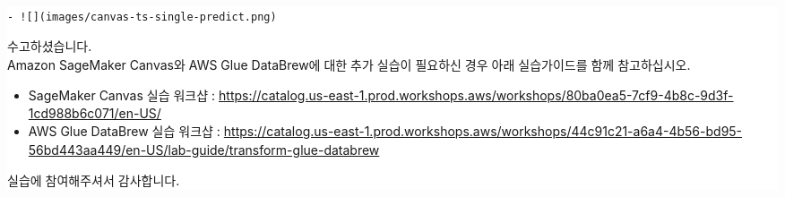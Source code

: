     - ![](images/canvas-ts-single-predict.png)

  
수고하셨습니다.  
Amazon SageMaker Canvas와 AWS Glue DataBrew에 대한 추가 실습이 필요하신 경우 아래 실습가이드를 함께 참고하십시오.
- SageMaker Canvas 실습 워크샵 : https://catalog.us-east-1.prod.workshops.aws/workshops/80ba0ea5-7cf9-4b8c-9d3f-1cd988b6c071/en-US/
- AWS Glue DataBrew 실습 워크샵 : https://catalog.us-east-1.prod.workshops.aws/workshops/44c91c21-a6a4-4b56-bd95-56bd443aa449/en-US/lab-guide/transform-glue-databrew

실습에 참여해주셔서 감사합니다.  
